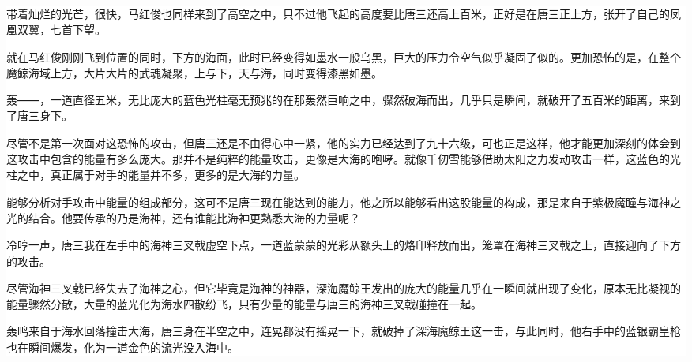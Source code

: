 带着灿烂的光芒，很快，马红俊也同样来到了高空之中，只不过他飞起的高度要比唐三还高上百米，正好是在唐三正上方，张开了自己的凤凰双翼，七首下望。

就在马红俊刚刚飞到位置的同时，下方的海面，此时已经变得如墨水一般乌黑，巨大的压力令空气似乎凝固了似的。更加恐怖的是，在整个魔鲸海域上方，大片大片的武魂凝聚，上与下，天与海，同时变得漆黑如墨。

轰――，一道直径五米，无比庞大的蓝色光柱毫无预兆的在那轰然巨响之中，骤然破海而出，几乎只是瞬间，就破开了五百米的距离，来到了唐三身下。

尽管不是第一次面对这恐怖的攻击，但唐三还是不由得心中一紧，他的实力已经达到了九十六级，可也正是这样，他才能更加深刻的体会到这攻击中包含的能量有多么庞大。那并不是纯粹的能量攻击，更像是大海的咆哮。就像千仞雪能够借助太阳之力发动攻击一样，这蓝色的光柱之中，真正属于对手的能量并不多，更多的是大海的力量。

能够分析对手攻击中能量的组成部分，这可不是唐三现在能达到的能力，他之所以能够看出这股能量的构成，那是来自于紫极魔瞳与海神之光的结合。他要传承的乃是海神，还有谁能比海神更熟悉大海的力量呢？

冷哼一声，唐三我在左手中的海神三叉戟虚空下点，一道蓝蒙蒙的光彩从额头上的烙印释放而出，笼罩在海神三叉戟之上，直接迎向了下方的攻击。

尽管海神三叉戟已经失去了海神之心，但它毕竟是海神的神器，深海魔鲸王发出的庞大的能量几乎在一瞬间就出现了变化，原本无比凝视的能量骤然分散，大量的蓝光化为海水四散纷飞，只有少量的能量与唐三的海神三叉戟碰撞在一起。

轰鸣来自于海水回落撞击大海，唐三身在半空之中，连晃都没有摇晃一下，就破掉了深海魔鲸王这一击，与此同时，他右手中的蓝银霸皇枪也在瞬间爆发，化为一道金色的流光没入海中。